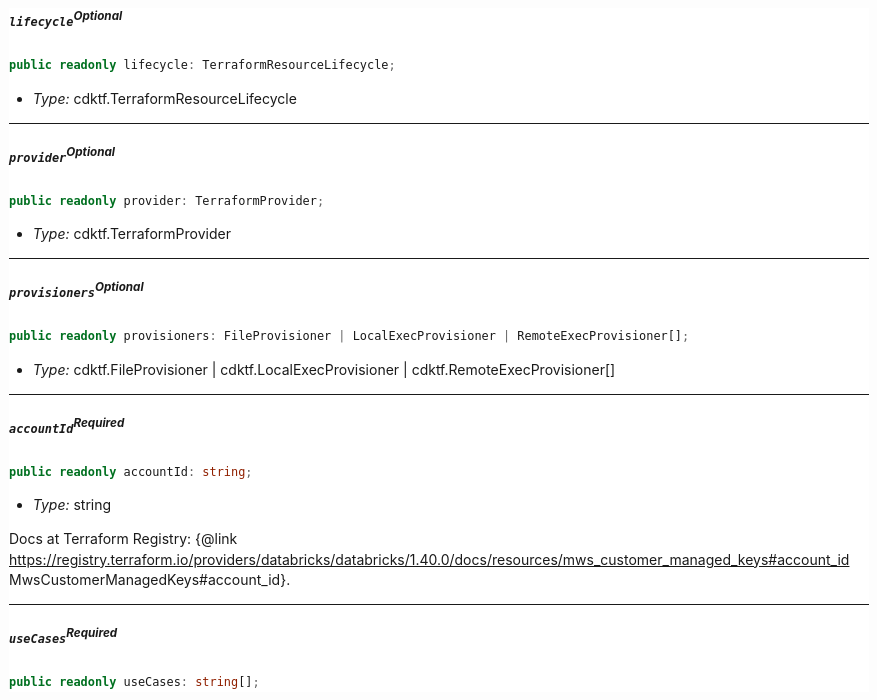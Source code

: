 
##### `lifecycle`<sup>Optional</sup> <a name="lifecycle" id="@cdktf/provider-databricks.mwsCustomerManagedKeys.MwsCustomerManagedKeysConfig.property.lifecycle"></a>

```typescript
public readonly lifecycle: TerraformResourceLifecycle;
```

- *Type:* cdktf.TerraformResourceLifecycle

---

##### `provider`<sup>Optional</sup> <a name="provider" id="@cdktf/provider-databricks.mwsCustomerManagedKeys.MwsCustomerManagedKeysConfig.property.provider"></a>

```typescript
public readonly provider: TerraformProvider;
```

- *Type:* cdktf.TerraformProvider

---

##### `provisioners`<sup>Optional</sup> <a name="provisioners" id="@cdktf/provider-databricks.mwsCustomerManagedKeys.MwsCustomerManagedKeysConfig.property.provisioners"></a>

```typescript
public readonly provisioners: FileProvisioner | LocalExecProvisioner | RemoteExecProvisioner[];
```

- *Type:* cdktf.FileProvisioner | cdktf.LocalExecProvisioner | cdktf.RemoteExecProvisioner[]

---

##### `accountId`<sup>Required</sup> <a name="accountId" id="@cdktf/provider-databricks.mwsCustomerManagedKeys.MwsCustomerManagedKeysConfig.property.accountId"></a>

```typescript
public readonly accountId: string;
```

- *Type:* string

Docs at Terraform Registry: {@link https://registry.terraform.io/providers/databricks/databricks/1.40.0/docs/resources/mws_customer_managed_keys#account_id MwsCustomerManagedKeys#account_id}.

---

##### `useCases`<sup>Required</sup> <a name="useCases" id="@cdktf/provider-databricks.mwsCustomerManagedKeys.MwsCustomerManagedKeysConfig.property.useCases"></a>

```typescript
public readonly useCases: string[];
```
